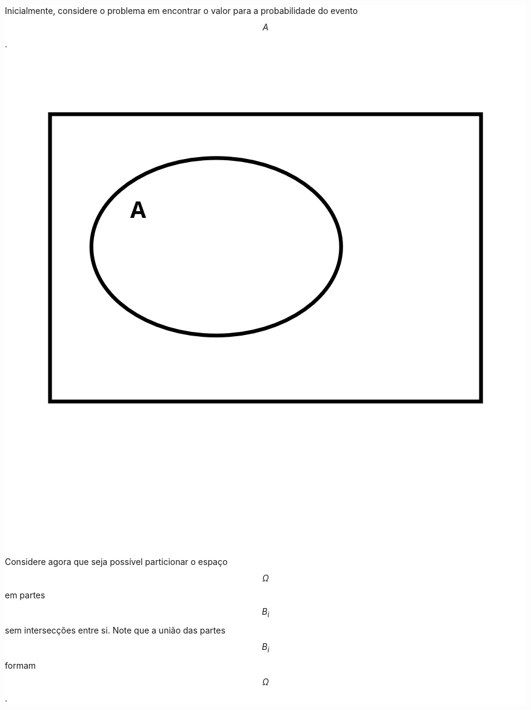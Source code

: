 Inicialmente, considere o problema em encontrar o valor para a probabilidade do evento $$A$$.


![alt text](/img/bayes/rpt_1.png "Evento $A$ (a)")


Considere agora que seja possível particionar o espaço $$\Omega$$ em partes $$B_i$$ sem intersecções entre si. Note que a união das partes $$B_i$$ formam $$\Omega$$.
